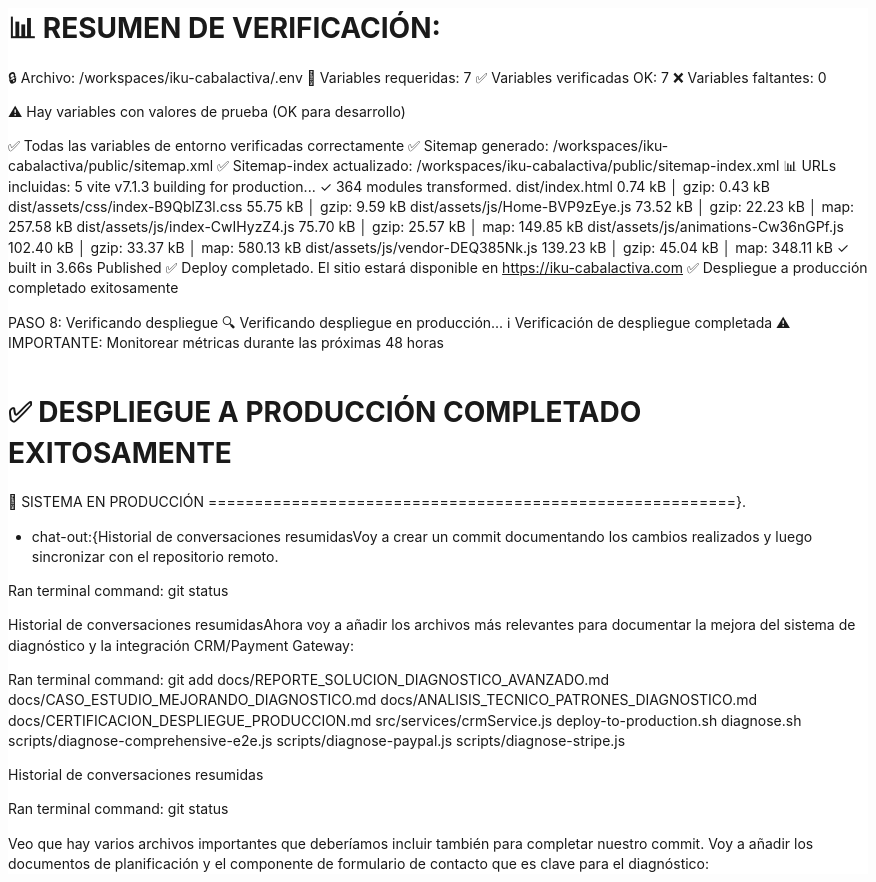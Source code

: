 📊 RESUMEN DE VERIFICACIÓN:
=========================
🔒 Archivo: /workspaces/iku-cabalactiva/.env
🧩 Variables requeridas: 7
✅ Variables verificadas OK: 7
❌ Variables faltantes: 0

⚠️ Hay variables con valores de prueba (OK para desarrollo)

✅ Todas las variables de entorno verificadas correctamente
✅ Sitemap generado: /workspaces/iku-cabalactiva/public/sitemap.xml
✅ Sitemap-index actualizado: /workspaces/iku-cabalactiva/public/sitemap-index.xml
📊 URLs incluidas: 5
vite v7.1.3 building for production...
✓ 364 modules transformed.
dist/index.html                          0.74 kB │ gzip:  0.43 kB
dist/assets/css/index-B9QblZ3l.css      55.75 kB │ gzip:  9.59 kB
dist/assets/js/Home-BVP9zEye.js         73.52 kB │ gzip: 22.23 kB │ map: 257.58 kB
dist/assets/js/index-CwIHyzZ4.js        75.70 kB │ gzip: 25.57 kB │ map: 149.85 kB
dist/assets/js/animations-Cw36nGPf.js  102.40 kB │ gzip: 33.37 kB │ map: 580.13 kB
dist/assets/js/vendor-DEQ385Nk.js      139.23 kB │ gzip: 45.04 kB │ map: 348.11 kB
✓ built in 3.66s
Published
✅ Deploy completado. El sitio estará disponible en https://iku-cabalactiva.com
✅ Despliegue a producción completado exitosamente

PASO 8: Verificando despliegue
🔍 Verificando despliegue en producción...
ℹ️ Verificación de despliegue completada
⚠️ IMPORTANTE: Monitorear métricas durante las próximas 48 horas

✅ DESPLIEGUE A PRODUCCIÓN COMPLETADO EXITOSAMENTE
=========================================================
🏁 SISTEMA EN PRODUCCIÓN
=========================================================}.

- chat-out:{Historial de conversaciones resumidasVoy a crear un commit documentando los cambios realizados y luego sincronizar con el repositorio remoto. 

Ran terminal command: git status

Historial de conversaciones resumidasAhora voy a añadir los archivos más relevantes para documentar la mejora del sistema de diagnóstico y la integración CRM/Payment Gateway: 

Ran terminal command: git add docs/REPORTE_SOLUCION_DIAGNOSTICO_AVANZADO.md docs/CASO_ESTUDIO_MEJORANDO_DIAGNOSTICO.md docs/ANALISIS_TECNICO_PATRONES_DIAGNOSTICO.md docs/CERTIFICACION_DESPLIEGUE_PRODUCCION.md src/services/crmService.js deploy-to-production.sh diagnose.sh scripts/diagnose-comprehensive-e2e.js scripts/diagnose-paypal.js scripts/diagnose-stripe.js

Historial de conversaciones resumidas

Ran terminal command: git status

Veo que hay varios archivos importantes que deberíamos incluir también para completar nuestro commit. Voy a añadir los documentos de planificación y el componente de formulario de contacto que es clave para el diagnóstico: 
